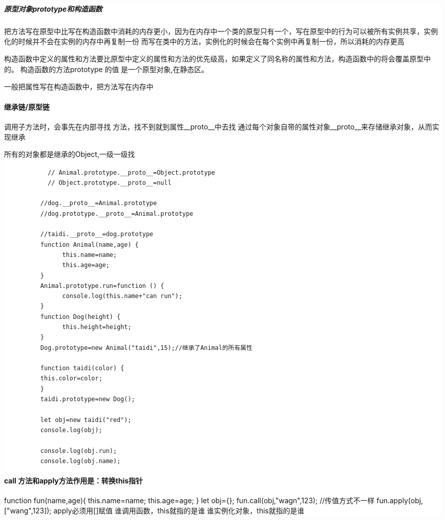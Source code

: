 #####  原型对象prototype和构造函数

把方法写在原型中比写在构造函数中消耗的内存更小，因为在内存中一个类的原型只有一个，写在原型中的行为可以被所有实例共享，实例化的时候并不会在实例的内存中再复制一份
而写在类中的方法，实例化的时候会在每个实例中再复制一份，所以消耗的内存更高

构造函数中定义的属性和方法要比原型中定义的属性和方法的优先级高，如果定义了同名称的属性和方法，构造函数中的将会覆盖原型中的。
构造函数的方法prototype 的值 是一个原型对象,在静态区。

一般把属性写在构造函数中，把方法写在内存中
#### 继承链/原型链

  调用子方法时，会事先在内部寻找 方法，找不到就到属性__proto__中去找
  通过每个对象自带的属性对象__proto__来存储继承对象，从而实现继承

  所有的对象都是继承的Object,一级一级找

                // Animal.prototype.__proto__=Object.prototype
                // Object.prototype.__proto__=null

              //dog.__proto__=Animal.prototype
              //dog.prototype.__proto__=Animal.prototype

              //taidi.__proto__=dog.prototype
              function Animal(name,age) {
                    this.name=name;
                    this.age=age;
              }
              Animal.prototype.run=function () {
                    console.log(this.name+"can run");
              }
              function Dog(height) {
                    this.height=height;
              }
              Dog.prototype=new Animal("taidi",15);//继承了Animal的所有属性

              function taidi(color) {
              this.color=color;
              }
              taidi.prototype=new Dog();

              let obj=new taidi("red");
              console.log(obj);

              console.log(obj.run);
              console.log(obj.name);


#### call 方法和apply方法作用是：转换this指针
function  fun(name,age){
  this.name=name;
  this.age=age;
}
  let obj={};
    fun.call(obj,"wagn",123);  //传值方式不一样
    fun.apply(obj,["wang",123]); apply必须用[]赋值
  谁调用函数，this就指的是谁
  谁实例化对象，this就指的是谁
